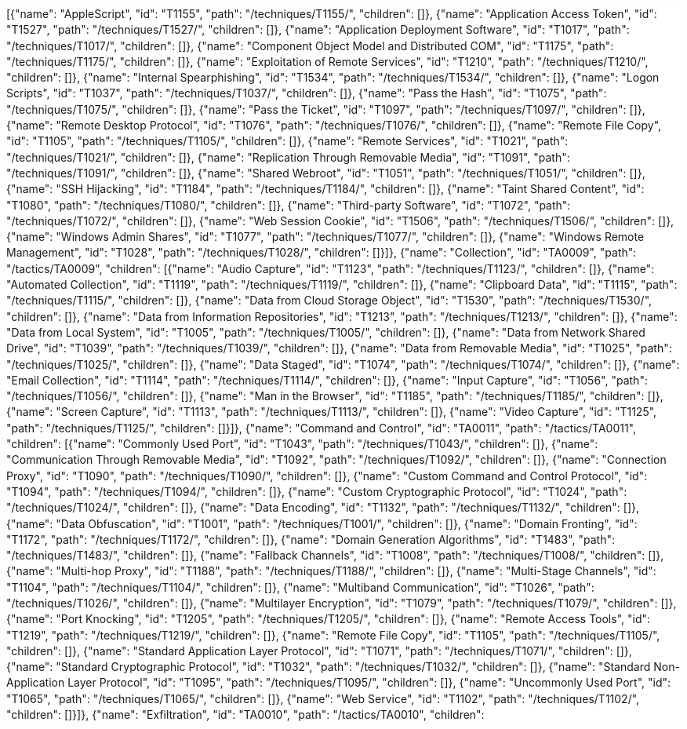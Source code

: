 [{"name": "AppleScript", "id": "T1155", "path": "/techniques/T1155/", "children": []}, {"name": "Application Access Token", "id": "T1527", "path": "/techniques/T1527/", "children": []}, {"name": "Application Deployment Software", "id": "T1017", "path": "/techniques/T1017/", "children": []}, {"name": "Component Object Model and Distributed COM", "id": "T1175", "path": "/techniques/T1175/", "children": []}, {"name": "Exploitation of Remote Services", "id": "T1210", "path": "/techniques/T1210/", "children": []}, {"name": "Internal Spearphishing", "id": "T1534", "path": "/techniques/T1534/", "children": []}, {"name": "Logon Scripts", "id": "T1037", "path": "/techniques/T1037/", "children": []}, {"name": "Pass the Hash", "id": "T1075", "path": "/techniques/T1075/", "children": []}, {"name": "Pass the Ticket", "id": "T1097", "path": "/techniques/T1097/", "children": []}, {"name": "Remote Desktop Protocol", "id": "T1076", "path": "/techniques/T1076/", "children": []}, {"name": "Remote File Copy", "id": "T1105", "path": "/techniques/T1105/", "children": []}, {"name": "Remote Services", "id": "T1021", "path": "/techniques/T1021/", "children": []}, {"name": "Replication Through Removable Media", "id": "T1091", "path": "/techniques/T1091/", "children": []}, {"name": "Shared Webroot", "id": "T1051", "path": "/techniques/T1051/", "children": []}, {"name": "SSH Hijacking", "id": "T1184", "path": "/techniques/T1184/", "children": []}, {"name": "Taint Shared Content", "id": "T1080", "path": "/techniques/T1080/", "children": []}, {"name": "Third-party Software", "id": "T1072", "path": "/techniques/T1072/", "children": []}, {"name": "Web Session Cookie", "id": "T1506", "path": "/techniques/T1506/", "children": []}, {"name": "Windows Admin Shares", "id": "T1077", "path": "/techniques/T1077/", "children": []}, {"name": "Windows Remote Management", "id": "T1028", "path": "/techniques/T1028/", "children": []}]}, {"name": "Collection", "id": "TA0009", "path": "/tactics/TA0009", "children": [{"name": "Audio Capture", "id": "T1123", "path": "/techniques/T1123/", "children": []}, {"name": "Automated Collection", "id": "T1119", "path": "/techniques/T1119/", "children": []}, {"name": "Clipboard Data", "id": "T1115", "path": "/techniques/T1115/", "children": []}, {"name": "Data from Cloud Storage Object", "id": "T1530", "path": "/techniques/T1530/", "children": []}, {"name": "Data from Information Repositories", "id": "T1213", "path": "/techniques/T1213/", "children": []}, {"name": "Data from Local System", "id": "T1005", "path": "/techniques/T1005/", "children": []}, {"name": "Data from Network Shared Drive", "id": "T1039", "path": "/techniques/T1039/", "children": []}, {"name": "Data from Removable Media", "id": "T1025", "path": "/techniques/T1025/", "children": []}, {"name": "Data Staged", "id": "T1074", "path": "/techniques/T1074/", "children": []}, {"name": "Email Collection", "id": "T1114", "path": "/techniques/T1114/", "children": []}, {"name": "Input Capture", "id": "T1056", "path": "/techniques/T1056/", "children": []}, {"name": "Man in the Browser", "id": "T1185", "path": "/techniques/T1185/", "children": []}, {"name": "Screen Capture", "id": "T1113", "path": "/techniques/T1113/", "children": []}, {"name": "Video Capture", "id": "T1125", "path": "/techniques/T1125/", "children": []}]}, {"name": "Command and Control", "id": "TA0011", "path": "/tactics/TA0011", "children": [{"name": "Commonly Used Port", "id": "T1043", "path": "/techniques/T1043/", "children": []}, {"name": "Communication Through Removable Media", "id": "T1092", "path": "/techniques/T1092/", "children": []}, {"name": "Connection Proxy", "id": "T1090", "path": "/techniques/T1090/", "children": []}, {"name": "Custom Command and Control Protocol", "id": "T1094", "path": "/techniques/T1094/", "children": []}, {"name": "Custom Cryptographic Protocol", "id": "T1024", "path": "/techniques/T1024/", "children": []}, {"name": "Data Encoding", "id": "T1132", "path": "/techniques/T1132/", "children": []}, {"name": "Data Obfuscation", "id": "T1001", "path": "/techniques/T1001/", "children": []}, {"name": "Domain Fronting", "id": "T1172", "path": "/techniques/T1172/", "children": []}, {"name": "Domain Generation Algorithms", "id": "T1483", "path": "/techniques/T1483/", "children": []}, {"name": "Fallback Channels", "id": "T1008", "path": "/techniques/T1008/", "children": []}, {"name": "Multi-hop Proxy", "id": "T1188", "path": "/techniques/T1188/", "children": []}, {"name": "Multi-Stage Channels", "id": "T1104", "path": "/techniques/T1104/", "children": []}, {"name": "Multiband Communication", "id": "T1026", "path": "/techniques/T1026/", "children": []}, {"name": "Multilayer Encryption", "id": "T1079", "path": "/techniques/T1079/", "children": []}, {"name": "Port Knocking", "id": "T1205", "path": "/techniques/T1205/", "children": []}, {"name": "Remote Access Tools", "id": "T1219", "path": "/techniques/T1219/", "children": []}, {"name": "Remote File Copy", "id": "T1105", "path": "/techniques/T1105/", "children": []}, {"name": "Standard Application Layer Protocol", "id": "T1071", "path": "/techniques/T1071/", "children": []}, {"name": "Standard Cryptographic Protocol", "id": "T1032", "path": "/techniques/T1032/", "children": []}, {"name": "Standard Non-Application Layer Protocol", "id": "T1095", "path": "/techniques/T1095/", "children": []}, {"name": "Uncommonly Used Port", "id": "T1065", "path": "/techniques/T1065/", "children": []}, {"name": "Web Service", "id": "T1102", "path": "/techniques/T1102/", "children": []}]}, {"name": "Exfiltration", "id": "TA0010", "path": "/tactics/TA0010", "children":